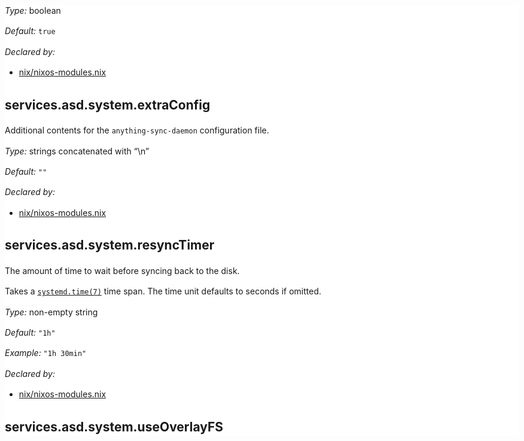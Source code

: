 *Type:*
boolean



*Default:*
` true `

*Declared by:*
 - [nix/nixos-modules\.nix](/nix/nixos-modules.nix)



## services\.asd\.system\.extraConfig



Additional contents for the ` anything-sync-daemon `
configuration file\.



*Type:*
strings concatenated with “\\n”



*Default:*
` "" `

*Declared by:*
 - [nix/nixos-modules\.nix](/nix/nixos-modules.nix)



## services\.asd\.system\.resyncTimer



The amount of time to wait before syncing back to the disk\.

Takes a [` systemd.time(7) `](https://www.freedesktop.org/software/systemd/man/systemd.time.html) time span\. The time unit defaults
to seconds if omitted\.



*Type:*
non-empty string



*Default:*
` "1h" `



*Example:*
` "1h 30min" `

*Declared by:*
 - [nix/nixos-modules\.nix](/nix/nixos-modules.nix)



## services\.asd\.system\.useOverlayFS
